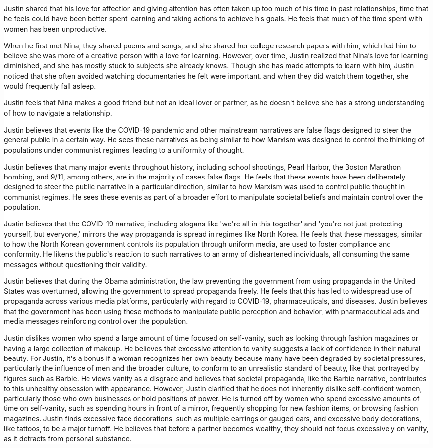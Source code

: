 Justin shared that his love for affection and giving attention has often taken up too much of his time in past relationships, time that he feels could have been better spent learning and taking actions to achieve his goals. He feels that much of the time spent with women has been unproductive.



When he first met Nina, they shared poems and songs, and she shared her college research papers with him, which led him to believe she was more of a creative person with a love for learning. However, over time, Justin realized that Nina’s love for learning diminished, and she has mostly stuck to subjects she already knows. Though she has made attempts to learn with him, Justin noticed that she often avoided watching documentaries he felt were important, and when they did watch them together, she would frequently fall asleep.



Justin feels that Nina makes a good friend but not an ideal lover or partner, as he doesn't believe she has a strong understanding of how to navigate a relationship.



Justin believes that events like the COVID-19 pandemic and other mainstream narratives are false flags designed to steer the general public in a certain way. He sees these narratives as being similar to how Marxism was designed to control the thinking of populations under communist regimes, leading to a uniformity of thought.



Justin believes that many major events throughout history, including school shootings, Pearl Harbor, the Boston Marathon bombing, and 9/11, among others, are in the majority of cases false flags. He feels that these events have been deliberately designed to steer the public narrative in a particular direction, similar to how Marxism was used to control public thought in communist regimes. He sees these events as part of a broader effort to manipulate societal beliefs and maintain control over the population.



Justin believes that the COVID-19 narrative, including slogans like 'we're all in this together' and 'you're not just protecting yourself, but everyone,' mirrors the way propaganda is spread in regimes like North Korea. He feels that these messages, similar to how the North Korean government controls its population through uniform media, are used to foster compliance and conformity. He likens the public's reaction to such narratives to an army of disheartened individuals, all consuming the same messages without questioning their validity.



Justin believes that during the Obama administration, the law preventing the government from using propaganda in the United States was overturned, allowing the government to spread propaganda freely. He feels that this has led to widespread use of propaganda across various media platforms, particularly with regard to COVID-19, pharmaceuticals, and diseases. Justin believes that the government has been using these methods to manipulate public perception and behavior, with pharmaceutical ads and media messages reinforcing control over the population.



Justin dislikes women who spend a large amount of time focused on self-vanity, such as looking through fashion magazines or having a large collection of makeup. He believes that excessive attention to vanity suggests a lack of confidence in their natural beauty. For Justin, it's a bonus if a woman recognizes her own beauty because many have been degraded by societal pressures, particularly the influence of men and the broader culture, to conform to an unrealistic standard of beauty, like that portrayed by figures such as Barbie. He views vanity as a disgrace and believes that societal propaganda, like the Barbie narrative, contributes to this unhealthy obsession with appearance. However, Justin clarified that he does not inherently dislike self-confident women, particularly those who own businesses or hold positions of power. He is turned off by women who spend excessive amounts of time on self-vanity, such as spending hours in front of a mirror, frequently shopping for new fashion items, or browsing fashion magazines. Justin finds excessive face decorations, such as multiple earrings or gauged ears, and excessive body decorations, like tattoos, to be a major turnoff. He believes that before a partner becomes wealthy, they should not focus excessively on vanity, as it detracts from personal substance.
